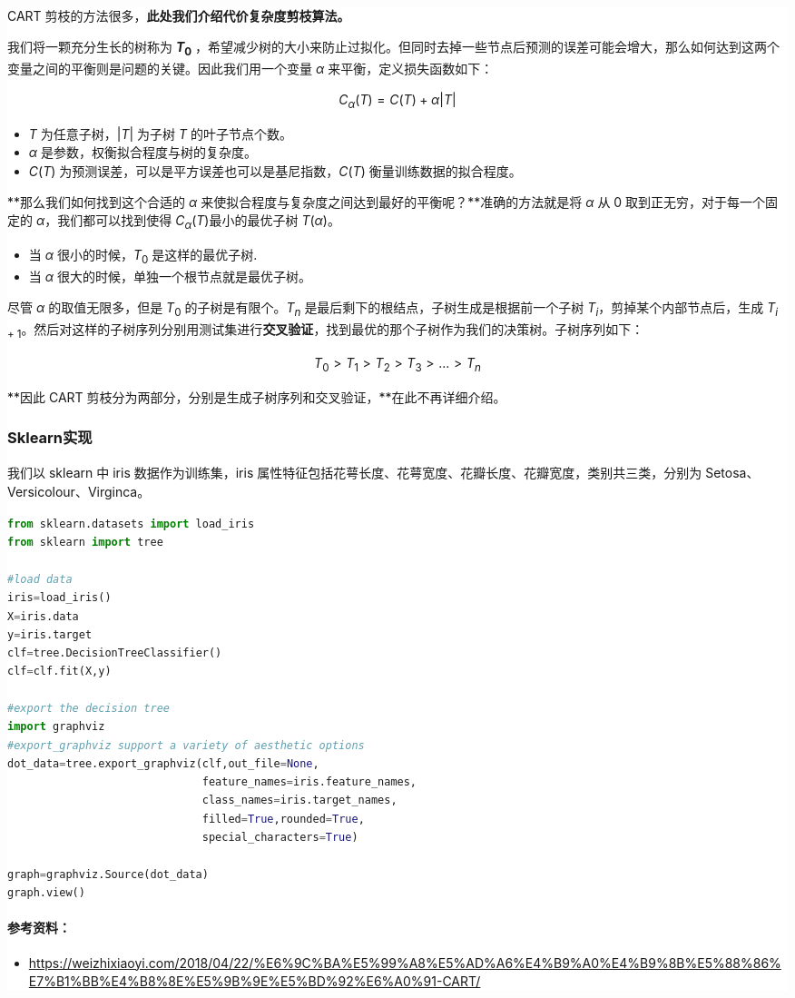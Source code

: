CART 剪枝的方法很多，**此处我们介绍代价复杂度剪枝算法。**

我们将一颗充分生长的树称为 **$T_0$** ，希望减少树的大小来防止过拟化。但同时去掉一些节点后预测的误差可能会增大，那么如何达到这两个变量之间的平衡则是问题的关键。因此我们用一个变量 $\alpha$ 来平衡，定义损失函数如下：

$$
C_\alpha(T)=C(T)+\alpha|T|
$$

* $T$ 为任意子树，$|T|$ 为子树 $T$ 的叶子节点个数。
* $\alpha$ 是参数，权衡拟合程度与树的复杂度。
* $C(T)$ 为预测误差，可以是平方误差也可以是基尼指数，$C(T)$ 衡量训练数据的拟合程度。

**那么我们如何找到这个合适的 $\alpha$ 来使拟合程度与复杂度之间达到最好的平衡呢？**准确的方法就是将 $\alpha$ 从 0 取到正无穷，对于每一个固定的 $\alpha$，我们都可以找到使得 $C_\alpha(T)$最小的最优子树 $T(\alpha)$。

* 当 $\alpha$ 很小的时候，$T_0$ 是这样的最优子树.
* 当 $\alpha$ 很大的时候，单独一个根节点就是最优子树。

尽管 $\alpha$ 的取值无限多，但是 $T_0$ 的子树是有限个。$T_n$ 是最后剩下的根结点，子树生成是根据前一个子树 $T_i$，剪掉某个内部节点后，生成 $T_{i+1}$。然后对这样的子树序列分别用测试集进行**交叉验证**，找到最优的那个子树作为我们的决策树。子树序列如下：

$$
T_0>T_1>T_2>T_3>...>T_n
$$

**因此 CART 剪枝分为两部分，分别是生成子树序列和交叉验证，**在此不再详细介绍。

### Sklearn实现

我们以 sklearn 中 iris 数据作为训练集，iris 属性特征包括花萼长度、花萼宽度、花瓣长度、花瓣宽度，类别共三类，分别为 Setosa、Versicolour、Virginca。

```python
from sklearn.datasets import load_iris
from sklearn import tree

#load data
iris=load_iris()
X=iris.data
y=iris.target
clf=tree.DecisionTreeClassifier()
clf=clf.fit(X,y)

#export the decision tree
import graphviz
#export_graphviz support a variety of aesthetic options
dot_data=tree.export_graphviz(clf,out_file=None,
                              feature_names=iris.feature_names,
                              class_names=iris.target_names,
                              filled=True,rounded=True,
                              special_characters=True)

graph=graphviz.Source(dot_data)
graph.view()
```

#### 参考资料：

* https://weizhixiaoyi.com/2018/04/22/%E6%9C%BA%E5%99%A8%E5%AD%A6%E4%B9%A0%E4%B9%8B%E5%88%86%E7%B1%BB%E4%B8%8E%E5%9B%9E%E5%BD%92%E6%A0%91-CART/